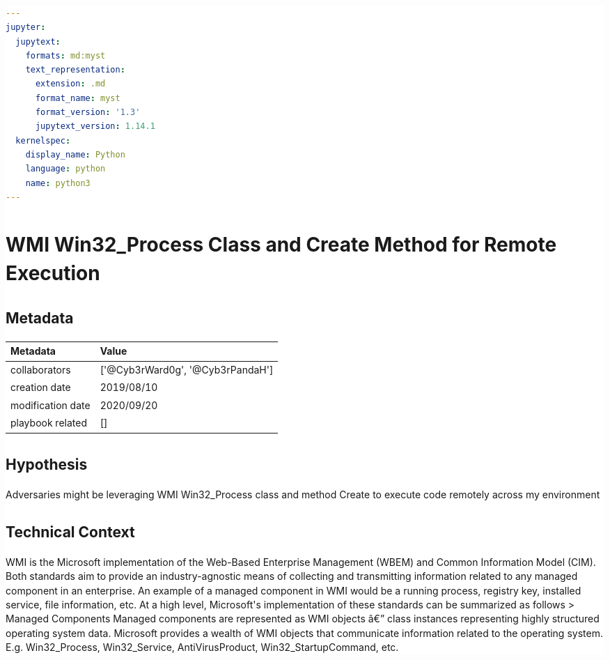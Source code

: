 ```yaml
---
jupyter:
  jupytext:
    formats: md:myst
    text_representation:
      extension: .md
      format_name: myst
      format_version: '1.3'
      jupytext_version: 1.14.1
  kernelspec:
    display_name: Python
    language: python
    name: python3
---
```


# WMI Win32_Process Class and Create Method for Remote Execution


## Metadata



|     Metadata      |  Value  |
|:------------------|:---|
| collaborators     | ['@Cyb3rWard0g', '@Cyb3rPandaH'] |
| creation date     | 2019/08/10 |
| modification date | 2020/09/20 |
| playbook related  | [] |


## Hypothesis
Adversaries might be leveraging WMI Win32_Process class and method Create to execute code remotely across my environment


## Technical Context
WMI is the Microsoft implementation of the Web-Based Enterprise Management (WBEM) and Common Information Model (CIM).
Both standards aim to provide an industry-agnostic means of collecting and transmitting information related to any managed component in an enterprise.
An example of a managed component in WMI would be a running process, registry key, installed service, file information, etc.
At a high level, Microsoft's implementation of these standards can be summarized as follows > Managed Components Managed components are represented as WMI objects â€” class instances representing highly structured operating system data. Microsoft provides a wealth of WMI objects that communicate information related to the operating system. E.g. Win32_Process, Win32_Service, AntiVirusProduct, Win32_StartupCommand, etc.

